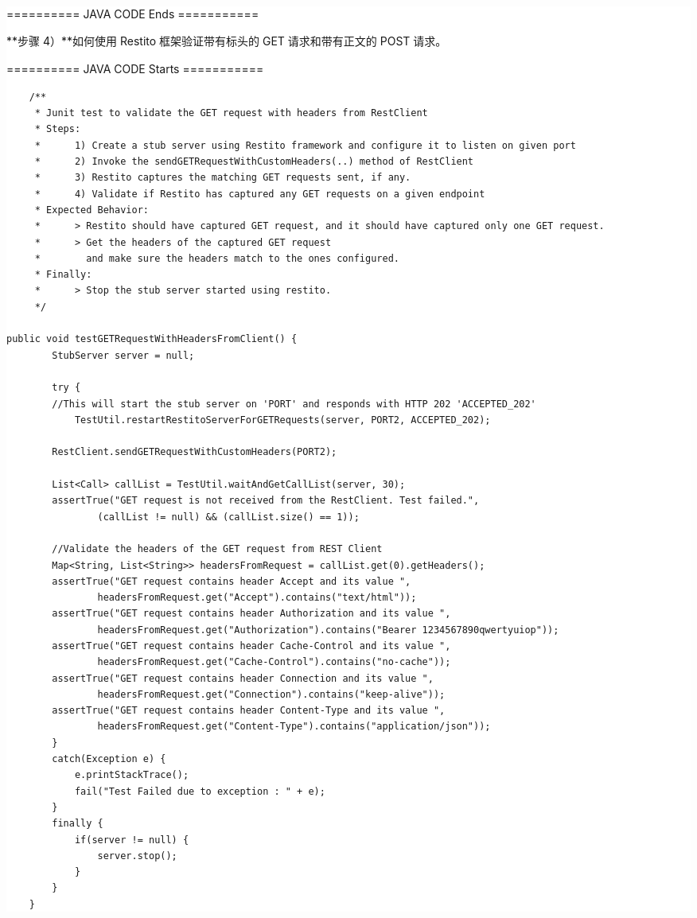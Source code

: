========== JAVA CODE Ends ===========

**步骤 4）**如何使用 Restito 框架验证带有标头的 GET 请求和带有正文的 POST 请求。

========== JAVA CODE Starts ===========

```
	/**
     * Junit test to validate the GET request with headers from RestClient
     * Steps:
     * 		1) Create a stub server using Restito framework and configure it to listen on given port
     * 		2) Invoke the sendGETRequestWithCustomHeaders(..) method of RestClient
     * 		3) Restito captures the matching GET requests sent, if any. 
     * 		4) Validate if Restito has captured any GET requests on a given endpoint
     * Expected Behavior:
     * 		> Restito should have captured GET request, and it should have captured only one GET request.
     * 		> Get the headers of the captured GET request 
     * 		  and make sure the headers match to the ones configured.
     * Finally:
     * 		> Stop the stub server started using restito.
     */

public void testGETRequestWithHeadersFromClient() {
		StubServer server = null;

		try {
		//This will start the stub server on 'PORT' and responds with HTTP 202 'ACCEPTED_202'
			TestUtil.restartRestitoServerForGETRequests(server, PORT2, ACCEPTED_202);

		RestClient.sendGETRequestWithCustomHeaders(PORT2);

		List<Call> callList = TestUtil.waitAndGetCallList(server, 30);
		assertTrue("GET request is not received from the RestClient. Test failed.", 
				(callList != null) && (callList.size() == 1));

		//Validate the headers of the GET request from REST Client
		Map<String, List<String>> headersFromRequest = callList.get(0).getHeaders();
		assertTrue("GET request contains header Accept and its value ",
				headersFromRequest.get("Accept").contains("text/html"));
		assertTrue("GET request contains header Authorization and its value ",
				headersFromRequest.get("Authorization").contains("Bearer 1234567890qwertyuiop"));
		assertTrue("GET request contains header Cache-Control and its value ",
				headersFromRequest.get("Cache-Control").contains("no-cache"));
		assertTrue("GET request contains header Connection and its value ",
				headersFromRequest.get("Connection").contains("keep-alive"));
		assertTrue("GET request contains header Content-Type and its value ",
				headersFromRequest.get("Content-Type").contains("application/json"));
		}
		catch(Exception e) {
			e.printStackTrace();
			fail("Test Failed due to exception : " + e);
		}
		finally {
			if(server != null) {
				server.stop();
            }
		}
	}

```
